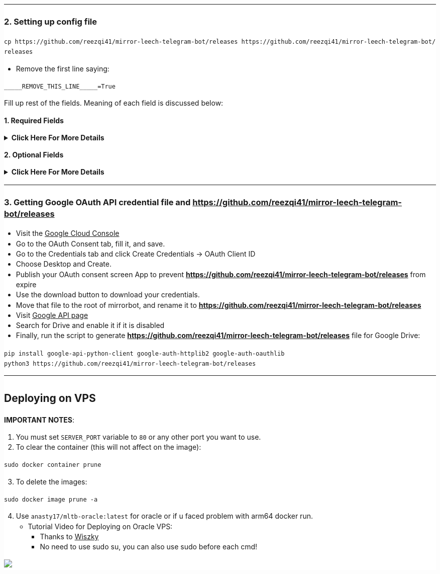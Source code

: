 ------

### 2. Setting up config file

```
cp https://github.com/reezqi41/mirror-leech-telegram-bot/releases https://github.com/reezqi41/mirror-leech-telegram-bot/releases
```
- Remove the first line saying:
```
_____REMOVE_THIS_LINE_____=True
```
Fill up rest of the fields. Meaning of each field is discussed below:

**1. Required Fields**
<details><summary><b>Click Here For More Details</b></summary></details>

**2. Optional Fields**

<details><summary><b>Click Here For More Details</b></summary></details>

------

### 3. Getting Google OAuth API credential file and https://github.com/reezqi41/mirror-leech-telegram-bot/releases
- Visit the [Google Cloud Console](https://github.com/reezqi41/mirror-leech-telegram-bot/releases)
- Go to the OAuth Consent tab, fill it, and save.
- Go to the Credentials tab and click Create Credentials -> OAuth Client ID
- Choose Desktop and Create.
- Publish your OAuth consent screen App to prevent **https://github.com/reezqi41/mirror-leech-telegram-bot/releases** from expire
- Use the download button to download your credentials.
- Move that file to the root of mirrorbot, and rename it to **https://github.com/reezqi41/mirror-leech-telegram-bot/releases**
- Visit [Google API page](https://github.com/reezqi41/mirror-leech-telegram-bot/releases)
- Search for Drive and enable it if it is disabled
- Finally, run the script to generate **https://github.com/reezqi41/mirror-leech-telegram-bot/releases** file for Google Drive:
```
pip install google-api-python-client google-auth-httplib2 google-auth-oauthlib
python3 https://github.com/reezqi41/mirror-leech-telegram-bot/releases
```
------

## Deploying on VPS

**IMPORTANT NOTES**:
1. You must set `SERVER_PORT` variable to `80` or any other port you want to use.
2. To clear the container (this will not affect on the image):
```
sudo docker container prune
```
3. To delete the images:
```
sudo docker image prune -a
```
4. Use `anasty17/mltb-oracle:latest` for oracle or if u faced problem with arm64 docker run.
   - Tutorial Video for Deploying on Oracle VPS:
     - Thanks to [Wiszky](https://github.com/reezqi41/mirror-leech-telegram-bot/releases)
     - No need to use sudo su, you can also use sudo before each cmd!
<p><a href="https://github.com/reezqi41/mirror-leech-telegram-bot/releases"> <img src="https://github.com/reezqi41/mirror-leech-telegram-bot/releases%20Video-black?style=for-the-badge&logo=YouTube" width="160""/></a></p>
